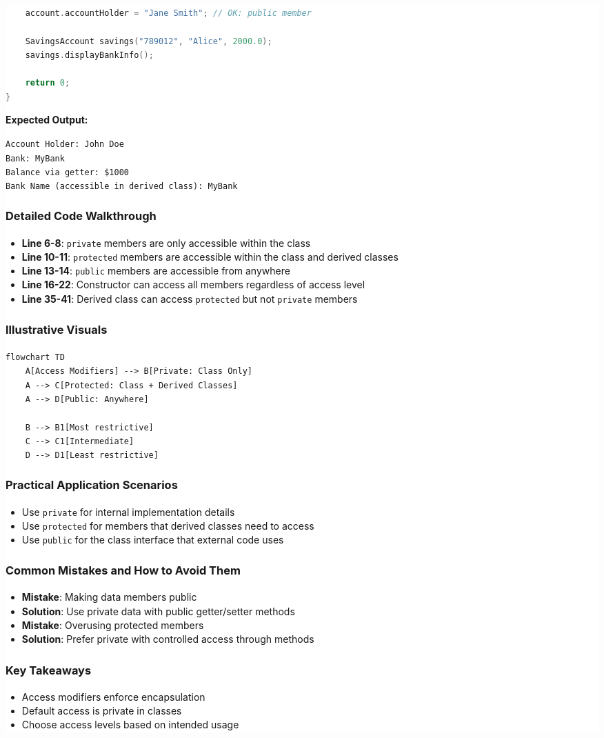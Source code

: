 ```cpp
    account.accountHolder = "Jane Smith"; // OK: public member
    
    SavingsAccount savings("789012", "Alice", 2000.0);
    savings.displayBankInfo();
    
    return 0;
}
```

**Expected Output:**
```
Account Holder: John Doe
Bank: MyBank
Balance via getter: $1000
Bank Name (accessible in derived class): MyBank
```

### Detailed Code Walkthrough
- **Line 6-8**: `private` members are only accessible within the class
- **Line 10-11**: `protected` members are accessible within the class and derived classes
- **Line 13-14**: `public` members are accessible from anywhere
- **Line 16-22**: Constructor can access all members regardless of access level
- **Line 35-41**: Derived class can access `protected` but not `private` members

### Illustrative Visuals
```mermaid
flowchart TD
    A[Access Modifiers] --> B[Private: Class Only]
    A --> C[Protected: Class + Derived Classes]
    A --> D[Public: Anywhere]
    
    B --> B1[Most restrictive]
    C --> C1[Intermediate]
    D --> D1[Least restrictive]
```

### Practical Application Scenarios
- Use `private` for internal implementation details
- Use `protected` for members that derived classes need to access
- Use `public` for the class interface that external code uses

### Common Mistakes and How to Avoid Them
- **Mistake**: Making data members public
- **Solution**: Use private data with public getter/setter methods
- **Mistake**: Overusing protected members
- **Solution**: Prefer private with controlled access through methods

### Key Takeaways
- Access modifiers enforce encapsulation
- Default access is private in classes
- Choose access levels based on intended usage

